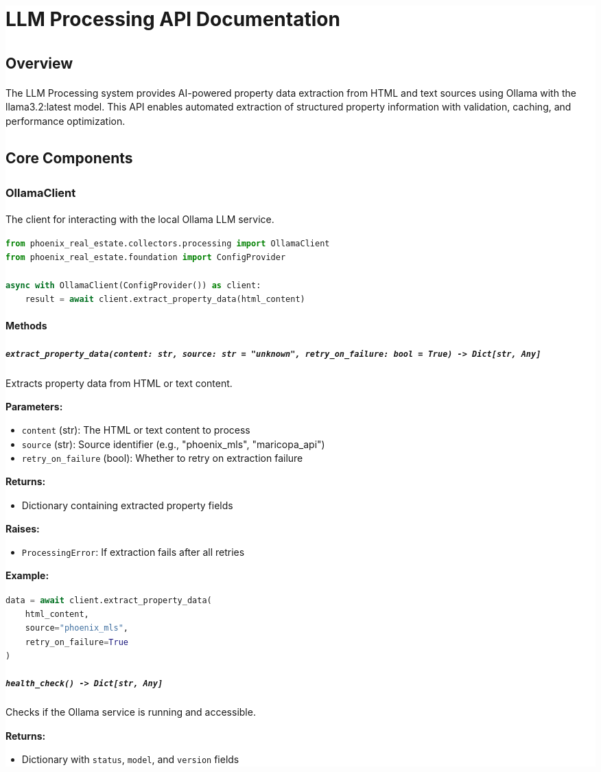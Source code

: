 # LLM Processing API Documentation

## Overview

The LLM Processing system provides AI-powered property data extraction from HTML and text sources using Ollama with the llama3.2:latest model. This API enables automated extraction of structured property information with validation, caching, and performance optimization.

## Core Components

### OllamaClient

The client for interacting with the local Ollama LLM service.

```python
from phoenix_real_estate.collectors.processing import OllamaClient
from phoenix_real_estate.foundation import ConfigProvider

async with OllamaClient(ConfigProvider()) as client:
    result = await client.extract_property_data(html_content)
```

#### Methods

##### `extract_property_data(content: str, source: str = "unknown", retry_on_failure: bool = True) -> Dict[str, Any]`

Extracts property data from HTML or text content.

**Parameters:**
- `content` (str): The HTML or text content to process
- `source` (str): Source identifier (e.g., "phoenix_mls", "maricopa_api")
- `retry_on_failure` (bool): Whether to retry on extraction failure

**Returns:**
- Dictionary containing extracted property fields

**Raises:**
- `ProcessingError`: If extraction fails after all retries

**Example:**
```python
data = await client.extract_property_data(
    html_content,
    source="phoenix_mls",
    retry_on_failure=True
)
```

##### `health_check() -> Dict[str, Any]`

Checks if the Ollama service is running and accessible.

**Returns:**
- Dictionary with `status`, `model`, and `version` fields
